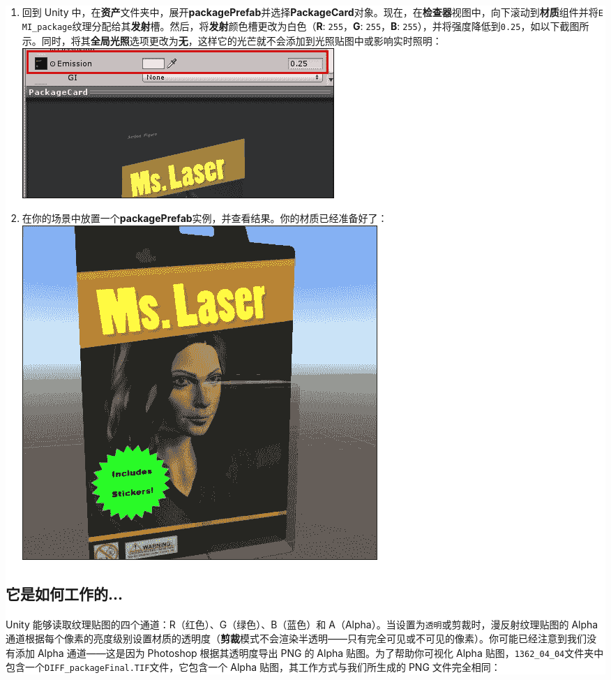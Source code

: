 1.  回到 Unity 中，在**资产**文件夹中，展开**packagePrefab**并选择**PackageCard**对象。现在，在**检查器**视图中，向下滚动到**材质**组件并将`EMI_package`纹理分配给其**发射**槽。然后，将**发射**颜色槽更改为白色（**R**: `255`，**G**: `255`，**B**: `255`），并将强度降低到`0.25`，如以下截图所示。同时，将其**全局光照**选项更改为**无**，这样它的光芒就不会添加到光照贴图中或影响实时照明：![如何操作...](img/1362OT_04_26.jpg)

1.  在你的场景中放置一个**packagePrefab**实例，并查看结果。你的材质已经准备好了：![如何操作...](img/1362OT_04_27.jpg)

## 它是如何工作的...

Unity 能够读取纹理贴图的四个通道：R（红色）、G（绿色）、B（蓝色）和 A（Alpha）。当设置为`透明`或剪裁时，漫反射纹理贴图的 Alpha 通道根据每个像素的亮度级别设置材质的透明度（**剪裁**模式不会渲染半透明——只有完全可见或不可见的像素）。你可能已经注意到我们没有添加 Alpha 通道——这是因为 Photoshop 根据其透明度导出 PNG 的 Alpha 贴图。为了帮助你可视化 Alpha 贴图，`1362_04_04`文件夹中包含一个`DIFF_packageFinal.TIF`文件，它包含一个 Alpha 贴图，其工作方式与我们所生成的 PNG 文件完全相同：
